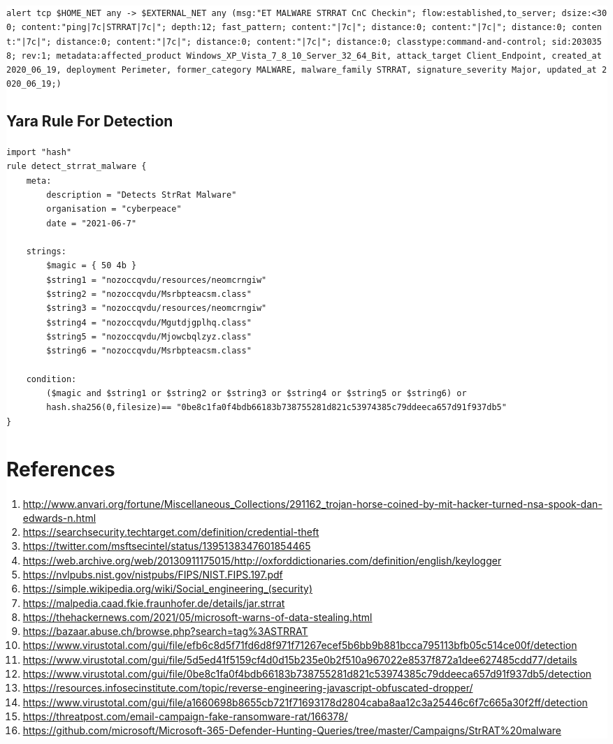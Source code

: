 ```
alert tcp $HOME_NET any -> $EXTERNAL_NET any (msg:"ET MALWARE STRRAT CnC Checkin"; flow:established,to_server; dsize:<300; content:"ping|7c|STRRAT|7c|"; depth:12; fast_pattern; content:"|7c|"; distance:0; content:"|7c|"; distance:0; content:"|7c|"; distance:0; content:"|7c|"; distance:0; content:"|7c|"; distance:0; classtype:command-and-control; sid:2030358; rev:1; metadata:affected_product Windows_XP_Vista_7_8_10_Server_32_64_Bit, attack_target Client_Endpoint, created_at 2020_06_19, deployment Perimeter, former_category MALWARE, malware_family STRRAT, signature_severity Major, updated_at 2020_06_19;)
```

## Yara Rule For Detection

```
import "hash"
rule detect_strrat_malware {
	meta:
		description = "Detects StrRat Malware"
		organisation = "cyberpeace"
		date = "2021-06-7"

	strings:
		$magic = { 50 4b }
		$string1 = "nozoccqvdu/resources/neomcrngiw"
		$string2 = "nozoccqvdu/Msrbpteacsm.class"
		$string3 = "nozoccqvdu/resources/neomcrngiw"
		$string4 = "nozoccqvdu/Mgutdjgplhq.class"
		$string5 = "nozoccqvdu/Mjowcbqlzyz.class"
		$string6 = "nozoccqvdu/Msrbpteacsm.class"

	condition:
		($magic and $string1 or $string2 or $string3 or $string4 or $string5 or $string6) or
		hash.sha256(0,filesize)== "0be8c1fa0f4bdb66183b738755281d821c53974385c79ddeeca657d91f937db5"
}
```

# References

1. http://www.anvari.org/fortune/Miscellaneous_Collections/291162_trojan-horse-coined-by-mit-hacker-turned-nsa-spook-dan-edwards-n.html
1. https://searchsecurity.techtarget.com/definition/credential-theft
1. https://twitter.com/msftsecintel/status/1395138347601854465
1. https://web.archive.org/web/20130911175015/http://oxforddictionaries.com/definition/english/keylogger
1. https://nvlpubs.nist.gov/nistpubs/FIPS/NIST.FIPS.197.pdf
1. https://simple.wikipedia.org/wiki/Social_engineering_(security)
1. https://malpedia.caad.fkie.fraunhofer.de/details/jar.strrat
1. https://thehackernews.com/2021/05/microsoft-warns-of-data-stealing.html
1. https://bazaar.abuse.ch/browse.php?search=tag%3ASTRRAT
1. https://www.virustotal.com/gui/file/efb6c8d5f71fd6d8f971f71267ecef5b6bb9b881bcca795113bfb05c514ce00f/detection
1. https://www.virustotal.com/gui/file/5d5ed41f5159cf4d0d15b235e0b2f510a967022e8537f872a1dee627485cdd77/details
1. https://www.virustotal.com/gui/file/0be8c1fa0f4bdb66183b738755281d821c53974385c79ddeeca657d91f937db5/detection
1. https://resources.infosecinstitute.com/topic/reverse-engineering-javascript-obfuscated-dropper/
1. https://www.virustotal.com/gui/file/a1660698b8655cb721f71693178d2804caba8aa12c3a25446c6f7c665a30f2ff/detection
1. https://threatpost.com/email-campaign-fake-ransomware-rat/166378/
1. https://github.com/microsoft/Microsoft-365-Defender-Hunting-Queries/tree/master/Campaigns/StrRAT%20malware
